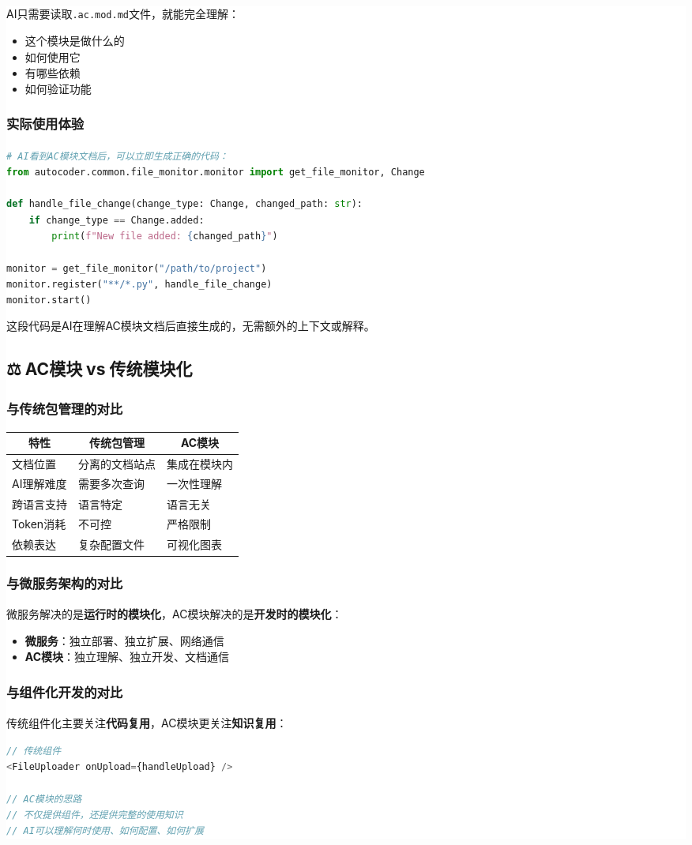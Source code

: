 AI只需要读取`.ac.mod.md`文件，就能完全理解：
- 这个模块是做什么的
- 如何使用它
- 有哪些依赖
- 如何验证功能

### 实际使用体验

```python
# AI看到AC模块文档后，可以立即生成正确的代码：
from autocoder.common.file_monitor.monitor import get_file_monitor, Change

def handle_file_change(change_type: Change, changed_path: str):
    if change_type == Change.added:
        print(f"New file added: {changed_path}")

monitor = get_file_monitor("/path/to/project")
monitor.register("**/*.py", handle_file_change)
monitor.start()
```

这段代码是AI在理解AC模块文档后直接生成的，无需额外的上下文或解释。

## ⚖️ AC模块 vs 传统模块化

### 与传统包管理的对比

| 特性 | 传统包管理 | AC模块 |
|------|------------|---------|
| 文档位置 | 分离的文档站点 | 集成在模块内 |
| AI理解难度 | 需要多次查询 | 一次性理解 |
| 跨语言支持 | 语言特定 | 语言无关 |
| Token消耗 | 不可控 | 严格限制 |
| 依赖表达 | 复杂配置文件 | 可视化图表 |

### 与微服务架构的对比

微服务解决的是**运行时的模块化**，AC模块解决的是**开发时的模块化**：

- **微服务**：独立部署、独立扩展、网络通信
- **AC模块**：独立理解、独立开发、文档通信

### 与组件化开发的对比

传统组件化主要关注**代码复用**，AC模块更关注**知识复用**：

```javascript
// 传统组件
<FileUploader onUpload={handleUpload} />

// AC模块的思路
// 不仅提供组件，还提供完整的使用知识
// AI可以理解何时使用、如何配置、如何扩展
```
